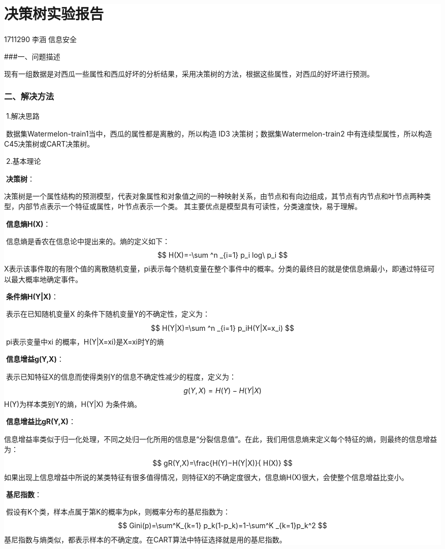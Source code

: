 # 决策树实验报告

1711290 李涵 信息安全

###一、问题描述

​	现有一组数据是对西瓜一些属性和西瓜好坏的分析结果，采用决策树的方法，根据这些属性，对西瓜的好坏进行预测。

### 二、解决方法

​	1.解决思路

​	数据集Watermelon-train1当中，西瓜的属性都是离散的，所以构造 ID3 决策树；数据集Watermelon-train2 中有连续型属性，所以构造C45决策树或CART决策树。

​	2.基本理论

​	**决策树**：

​	决策树是一个属性结构的预测模型，代表对象属性和对象值之间的一种映射关系，由节点和有向边组成，其节点有内节点和叶节点两种类型，内部节点表示一个特征或属性，叶节点表示一个类。 其主要优点是模型具有可读性，分类速度快，易于理解。

​	**信息熵H(X)**：

​	信息熵是香农在信息论中提出来的。熵的定义如下： 
$$
H(X)=-\sum ^n _{i=1} p_i log\ p_i
$$
​	X表示该事件取的有限个值的离散随机变量，pi表示每个随机变量在整个事件中的概率。分类的最终目的就是使信息熵最小，即通过特征可以最大概率地确定事件。

​	**条件熵H(Y|X)**：

​	表示在已知随机变量X 的条件下随机变量Y的不确定性，定义为： 
$$
H(Y|X)=\sum ^n _{i=1} p_iH(Y|X=x_i) 
$$
​	pi表示变量中xi 的概率，H(Y|X=xi)是X=xi时Y的熵

​	**信息增益g(Y,X)**： 

​	表示已知特征X的信息而使得类别Y的信息不确定性减少的程度，定义为： 
$$
g(Y,X)=H(Y)−H(Y|X)
$$
​	H(Y)为样本类别Y的熵，H(Y|X) 为条件熵。


​	**信息增益比gR(Y,X)**：

​	信息增益率类似于归一化处理，不同之处归一化所用的信息是“分裂信息值”。在此，我们用信息熵来定义每个特征的熵，则最终的信息增益为： 
$$
gR(Y,X)=\frac{H(Y)−H(Y|X)}{ H(X)}
$$
​	如果出现上信息增益中所说的某类特征有很多值得情况，则特征X的不确定度很大，信息熵H(X)很大，会使整个信息增益比变小。

​	**基尼指数**：

​	假设有K个类，样本点属于第K的概率为pk，则概率分布的基尼指数为： 
$$
Gini(p)=\sum^K_{k=1} p_k(1-p_k)=1-\sum^K _{k=1}p_k^2
$$
​	基尼指数与熵类似，都表示样本的不确定度。在CART算法中特征选择就是用的基尼指数。
